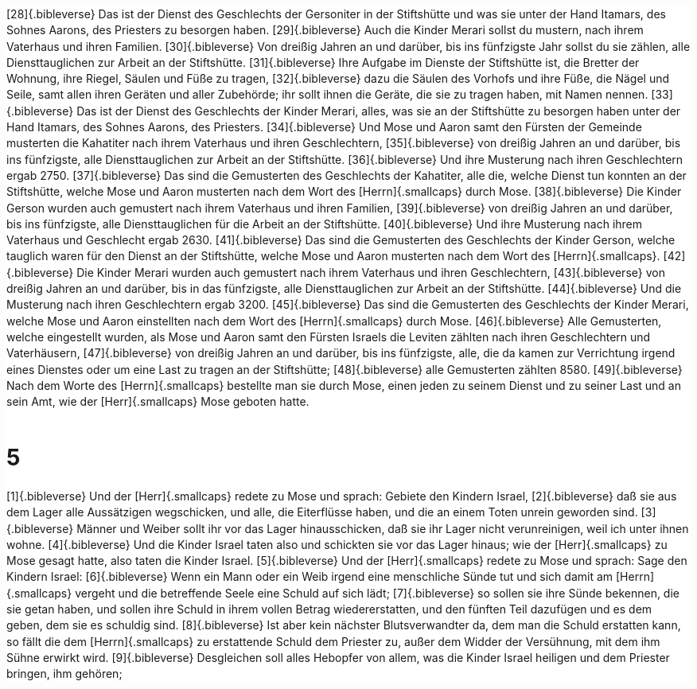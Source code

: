 [28]{.bibleverse} Das ist der Dienst des Geschlechts der Gersoniter in der Stiftshütte und was sie unter der Hand Itamars, des Sohnes Aarons, des Priesters zu besorgen haben. 
[29]{.bibleverse} Auch die Kinder Merari sollst du mustern, nach ihrem Vaterhaus und ihren Familien. 
[30]{.bibleverse} Von dreißig Jahren an und darüber, bis ins fünfzigste Jahr sollst du sie zählen, alle Diensttauglichen zur Arbeit an der Stiftshütte. 
[31]{.bibleverse} Ihre Aufgabe im Dienste der Stiftshütte ist, die Bretter der Wohnung, ihre Riegel, Säulen und Füße zu tragen, 
[32]{.bibleverse} dazu die Säulen des Vorhofs und ihre Füße, die Nägel und Seile, samt allen ihren Geräten und aller Zubehörde; ihr sollt ihnen die Geräte, die sie zu tragen haben, mit Namen nennen. 
[33]{.bibleverse} Das ist der Dienst des Geschlechts der Kinder Merari, alles, was sie an der Stiftshütte zu besorgen haben unter der Hand Itamars, des Sohnes Aarons, des Priesters. 
[34]{.bibleverse} Und Mose und Aaron samt den Fürsten der Gemeinde musterten die Kahatiter nach ihrem Vaterhaus und ihren Geschlechtern, 
[35]{.bibleverse} von dreißig Jahren an und darüber, bis ins fünfzigste, alle Diensttauglichen zur Arbeit an der Stiftshütte. 
[36]{.bibleverse} Und ihre Musterung nach ihren Geschlechtern ergab 2750. 
[37]{.bibleverse} Das sind die Gemusterten des Geschlechts der Kahatiter, alle die, welche Dienst tun konnten an der Stiftshütte, welche Mose und Aaron musterten nach dem Wort des [Herrn]{.smallcaps} durch Mose. 
[38]{.bibleverse} Die Kinder Gerson wurden auch gemustert nach ihrem Vaterhaus und ihren Familien, 
[39]{.bibleverse} von dreißig Jahren an und darüber, bis ins fünfzigste, alle Diensttauglichen für die Arbeit an der Stiftshütte. 
[40]{.bibleverse} Und ihre Musterung nach ihrem Vaterhaus und Geschlecht ergab 2630. 
[41]{.bibleverse} Das sind die Gemusterten des Geschlechts der Kinder Gerson, welche tauglich waren für den Dienst an der Stiftshütte, welche Mose und Aaron musterten nach dem Wort des [Herrn]{.smallcaps}. 
[42]{.bibleverse} Die Kinder Merari wurden auch gemustert nach ihrem Vaterhaus und ihren Geschlechtern, 
[43]{.bibleverse} von dreißig Jahren an und darüber, bis in das fünfzigste, alle Diensttauglichen zur Arbeit an der Stiftshütte. 
[44]{.bibleverse} Und die Musterung nach ihren Geschlechtern ergab 3200. 
[45]{.bibleverse} Das sind die Gemusterten des Geschlechts der Kinder Merari, welche Mose und Aaron einstellten nach dem Wort des [Herrn]{.smallcaps} durch Mose. 
[46]{.bibleverse} Alle Gemusterten, welche eingestellt wurden, als Mose und Aaron samt den Fürsten Israels die Leviten zählten nach ihren Geschlechtern und Vaterhäusern, 
[47]{.bibleverse} von dreißig Jahren an und darüber, bis ins fünfzigste, alle, die da kamen zur Verrichtung irgend eines Dienstes oder um eine Last zu tragen an der Stiftshütte; 
[48]{.bibleverse} alle Gemusterten zählten 8580. 
[49]{.bibleverse} Nach dem Worte des [Herrn]{.smallcaps} bestellte man sie durch Mose, einen jeden zu seinem Dienst und zu seiner Last und an sein Amt, wie der [Herr]{.smallcaps} Mose geboten hatte. 

# 5 
[1]{.bibleverse} Und der [Herr]{.smallcaps} redete zu Mose und sprach: Gebiete den Kindern Israel, 
[2]{.bibleverse} daß sie aus dem Lager alle Aussätzigen wegschicken, und alle, die Eiterflüsse haben, und die an einem Toten unrein geworden sind. 
[3]{.bibleverse} Männer und Weiber sollt ihr vor das Lager hinausschicken, daß sie ihr Lager nicht verunreinigen, weil ich unter ihnen wohne. 
[4]{.bibleverse} Und die Kinder Israel taten also und schickten sie vor das Lager hinaus; wie der [Herr]{.smallcaps} zu Mose gesagt hatte, also taten die Kinder Israel. 
[5]{.bibleverse} Und der [Herr]{.smallcaps} redete zu Mose und sprach: Sage den Kindern Israel: 
[6]{.bibleverse} Wenn ein Mann oder ein Weib irgend eine menschliche Sünde tut und sich damit am [Herrn]{.smallcaps} vergeht und die betreffende Seele eine Schuld auf sich lädt; 
[7]{.bibleverse} so sollen sie ihre Sünde bekennen, die sie getan haben, und sollen ihre Schuld in ihrem vollen Betrag wiedererstatten, und den fünften Teil dazufügen und es dem geben, dem sie es schuldig sind. 
[8]{.bibleverse} Ist aber kein nächster Blutsverwandter da, dem man die Schuld erstatten kann, so fällt die dem [Herrn]{.smallcaps} zu erstattende Schuld dem Priester zu, außer dem Widder der Versühnung, mit dem ihm Sühne erwirkt wird. 
[9]{.bibleverse} Desgleichen soll alles Hebopfer von allem, was die Kinder Israel heiligen und dem Priester bringen, ihm gehören; 